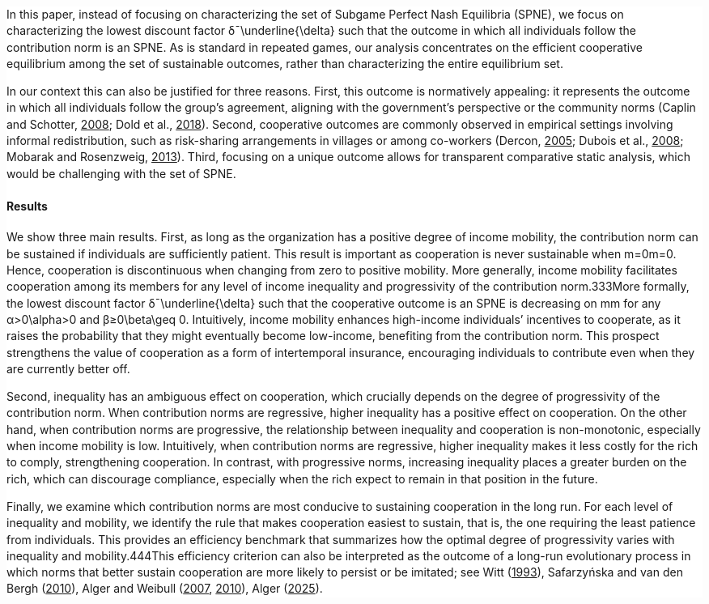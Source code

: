 In this paper, instead of focusing on characterizing the set of Subgame Perfect Nash Equilibria (SPNE), we focus on characterizing the lowest discount factor δ¯\underline{\delta} such that the outcome in which all individuals follow the contribution norm is an SPNE. As is standard in repeated games, our analysis concentrates on the efficient cooperative equilibrium among the set of sustainable outcomes, rather than characterizing the entire equilibrium set.

In our context this can also be justified for three reasons. First, this outcome is normatively appealing: it represents the outcome in which all individuals follow the group’s agreement, aligning with the government’s perspective or the community norms (Caplin and
Schotter, [2008](https://arxiv.org/html/2510.26503v1#bib.bib18); Dold
et al., [2018](https://arxiv.org/html/2510.26503v1#bib.bib24)).
Second, cooperative outcomes are commonly observed in empirical settings involving informal redistribution, such as risk-sharing arrangements in villages or among co-workers (Dercon, [2005](https://arxiv.org/html/2510.26503v1#bib.bib22); Dubois
et al., [2008](https://arxiv.org/html/2510.26503v1#bib.bib25); Mobarak and
Rosenzweig, [2013](https://arxiv.org/html/2510.26503v1#bib.bib40)).
Third, focusing on a unique outcome allows for transparent comparative static analysis, which would be challenging with the set of SPNE.

#### Results

We show three main results. First, as long as the organization has a positive degree of income mobility, the contribution norm can be sustained if individuals are sufficiently patient. This result is important as cooperation is never sustainable when m=0m=0. Hence, cooperation is discontinuous when changing from zero to positive mobility.
More generally, income mobility facilitates cooperation among its members for any level of income inequality and progressivity of the contribution norm.333More formally, the lowest discount factor δ¯\underline{\delta} such that the cooperative outcome is an SPNE is decreasing on mm for any α>0\alpha>0 and β≥0\beta\geq 0. Intuitively, income mobility enhances high-income individuals’ incentives to cooperate, as it raises the probability that they might eventually become low-income, benefiting from the contribution norm. This prospect strengthens the value of cooperation as a form of intertemporal insurance, encouraging individuals to contribute even when they are currently better off.

Second, inequality has an ambiguous effect on cooperation, which crucially depends on the degree of progressivity of the contribution norm. When contribution norms are regressive, higher inequality has a positive effect on cooperation. On the other hand, when contribution norms are progressive, the relationship between inequality and cooperation is non-monotonic, especially when income mobility is low. Intuitively, when contribution norms are regressive, higher inequality makes it less costly for the rich to comply, strengthening cooperation. In contrast, with progressive norms, increasing inequality places a greater burden on the rich, which can discourage compliance, especially when the rich expect to remain in that position in the future.

Finally, we examine which contribution norms are most conducive to sustaining cooperation in the long run. For each level of inequality and mobility, we identify the rule that makes cooperation easiest to sustain, that is, the one requiring the least patience from individuals. This provides an efficiency benchmark that summarizes how the optimal degree of progressivity varies with inequality and mobility.444This efficiency criterion can also be interpreted as the outcome of a long-run evolutionary process in which norms that better sustain cooperation are more likely to persist or be imitated; see Witt ([1993](https://arxiv.org/html/2510.26503v1#bib.bib53)), Safarzyńska and van den Bergh ([2010](https://arxiv.org/html/2510.26503v1#bib.bib45)), Alger and
Weibull ([2007](https://arxiv.org/html/2510.26503v1#bib.bib5), [2010](https://arxiv.org/html/2510.26503v1#bib.bib6)), Alger ([2025](https://arxiv.org/html/2510.26503v1#bib.bib4)).
